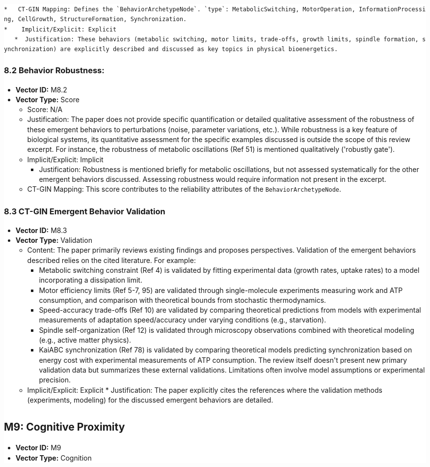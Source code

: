     *   CT-GIN Mapping: Defines the `BehaviorArchetypeNode`. `type`: MetabolicSwitching, MotorOperation, InformationProcessing, CellGrowth, StructureFormation, Synchronization.
    *    Implicit/Explicit: Explicit
       *  Justification: These behaviors (metabolic switching, motor limits, trade-offs, growth limits, spindle formation, synchronization) are explicitly described and discussed as key topics in physical bioenergetics.

### **8.2 Behavior Robustness:**

*   **Vector ID:** M8.2
*   **Vector Type:** Score
    *   Score: N/A
    *   Justification: The paper does not provide specific quantification or detailed qualitative assessment of the robustness of these emergent behaviors to perturbations (noise, parameter variations, etc.). While robustness is a key feature of biological systems, its quantitative assessment for the specific examples discussed is outside the scope of this review excerpt. For instance, the robustness of metabolic oscillations (Ref 51) is mentioned qualitatively ('robustly gate').
    *   Implicit/Explicit: Implicit
        *  Justification: Robustness is mentioned briefly for metabolic oscillations, but not assessed systematically for the other emergent behaviors discussed. Assessing robustness would require information not present in the excerpt.
    *   CT-GIN Mapping: This score contributes to the reliability attributes of the `BehaviorArchetypeNode`.

### **8.3 CT-GIN Emergent Behavior Validation**

*    **Vector ID:** M8.3
*    **Vector Type:** Validation
     *  Content: The paper primarily reviews existing findings and proposes perspectives. Validation of the emergent behaviors described relies on the cited literature. For example:
         *   Metabolic switching constraint (Ref 4) is validated by fitting experimental data (growth rates, uptake rates) to a model incorporating a dissipation limit.
         *   Motor efficiency limits (Ref 5-7, 95) are validated through single-molecule experiments measuring work and ATP consumption, and comparison with theoretical bounds from stochastic thermodynamics.
         *   Speed-accuracy trade-offs (Ref 10) are validated by comparing theoretical predictions from models with experimental measurements of adaptation speed/accuracy under varying conditions (e.g., starvation).
         *   Spindle self-organization (Ref 12) is validated through microscopy observations combined with theoretical modeling (e.g., active matter physics).
         *   KaiABC synchronization (Ref 78) is validated by comparing theoretical models predicting synchronization based on energy cost with experimental measurements of ATP consumption.
     The review itself doesn't present new primary validation data but summarizes these external validations. Limitations often involve model assumptions or experimental precision.
     *   Implicit/Explicit: Explicit
    *   Justification: The paper explicitly cites the references where the validation methods (experiments, modeling) for the discussed emergent behaviors are detailed.

## M9: Cognitive Proximity
*   **Vector ID:** M9
*   **Vector Type:** Cognition
